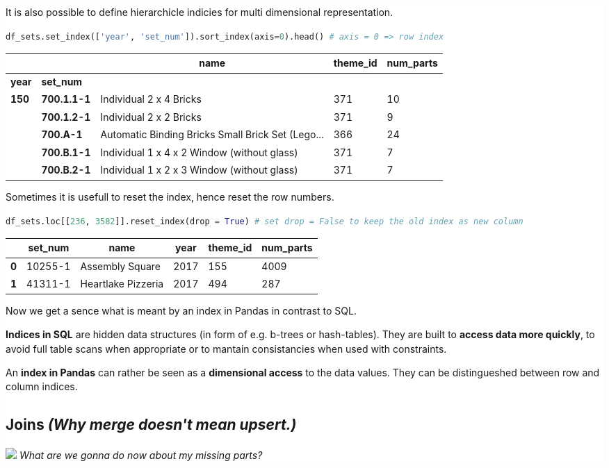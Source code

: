 

It is also possible to define hierarchicle indicies for multi dimensional representation. 


```python
df_sets.set_index(['year', 'set_num']).sort_index(axis=0).head() # axis = 0 => row index
```




|||name|theme_id|num_parts|
|-|-|-|-|-|
|**year**|**set_num**||||
|**150**|**700.1.1-1**|Individual 2 x 4 Bricks|371|10|
||**700.1.2-1**|Individual 2 x 2 Bricks|371|9|
||**700.A-1**|Automatic Binding Bricks Small Brick Set (Lego...|366|24|
||**700.B.1-1**|Individual 1 x 4 x 2 Window (without glass)|371|7|
||**700.B.2-1**|Individual 1 x 2 x 3 Window (without glass)|371|7|



Sometimes it is usefull to reset the index, hence reset the row numbers.


```python
df_sets.loc[[236, 3582]].reset_index(drop = True) # set drop = False to keep the old index as new column
```




||set_num|name|year|theme_id|num_parts|
|-|-|-|-|-|-|
|**0**|10255-1|Assembly Square|2017|155|4009|
|**1**|41311-1|Heartlake Pizzeria|2017|494|287|



Now we get a sence what is meant by an index in Pandas in contrast to SQL.

**Indices in SQL** are hidden data structures (in form of e.g. b-trees or hash-tables). They are built to **access data more quickly**, to avoid full table scans when appropriate or to mantain consistancies when used with constraints.

An **index in Pandas** can rather be seen as a **dimensional access** to the data values. They can be distingueshed between row and column indices.

## Joins *(Why merge doesn't mean upsert.)*

![](assets/chick.png) *What are we gonna do now about my missing parts?*
